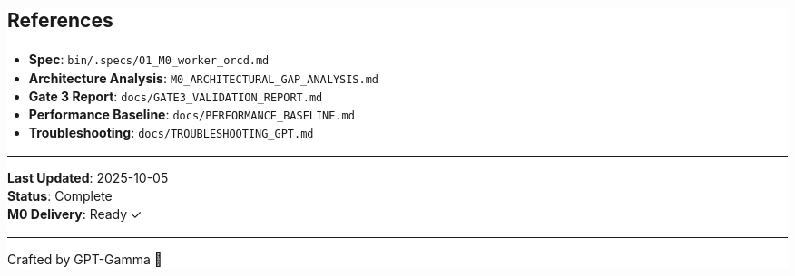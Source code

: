 
## References

- **Spec**: `bin/.specs/01_M0_worker_orcd.md`
- **Architecture Analysis**: `M0_ARCHITECTURAL_GAP_ANALYSIS.md`
- **Gate 3 Report**: `docs/GATE3_VALIDATION_REPORT.md`
- **Performance Baseline**: `docs/PERFORMANCE_BASELINE.md`
- **Troubleshooting**: `docs/TROUBLESHOOTING_GPT.md`

---

**Last Updated**: 2025-10-05  
**Status**: Complete  
**M0 Delivery**: Ready ✓

---
Crafted by GPT-Gamma 🤖
